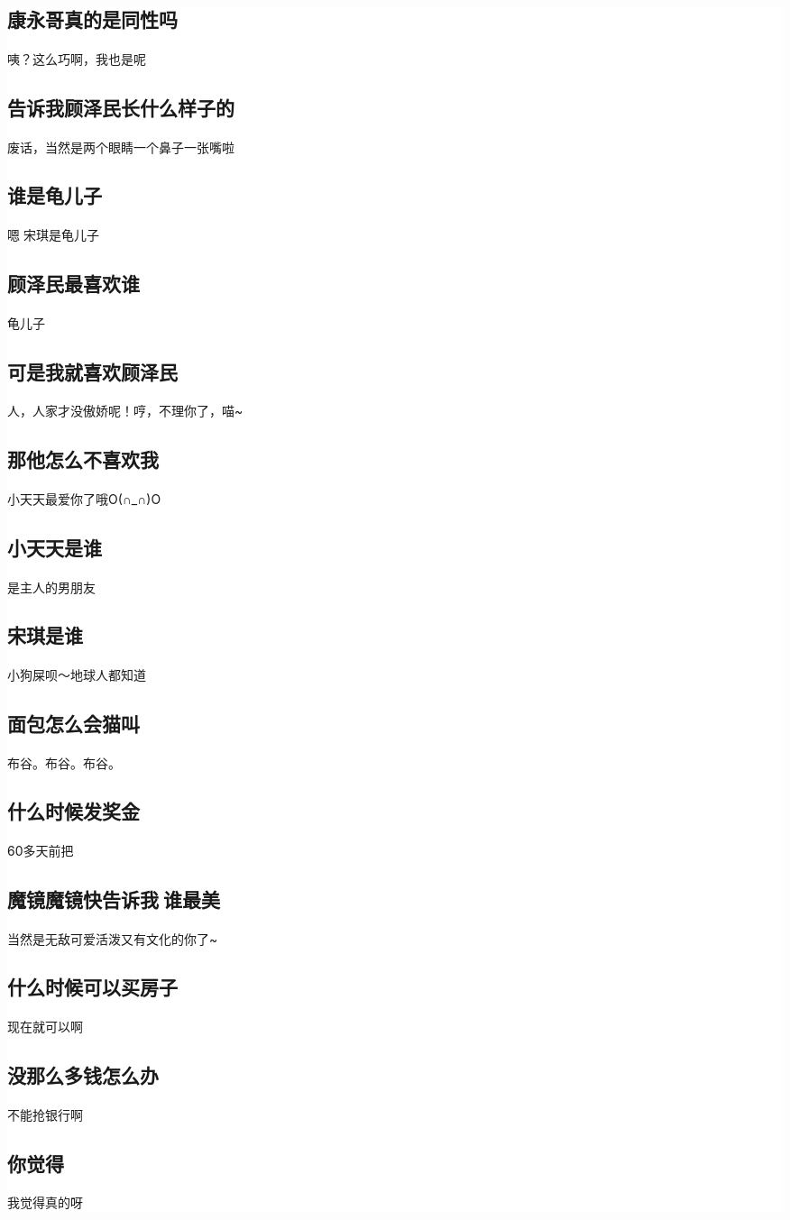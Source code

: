 ## 康永哥真的是同性吗
咦？这么巧啊，我也是呢

## 告诉我顾泽民长什么样子的
废话，当然是两个眼睛一个鼻子一张嘴啦

## 谁是龟儿子
嗯 宋琪是龟儿子

## 顾泽民最喜欢谁
龟儿子

## 可是我就喜欢顾泽民
人，人家才没傲娇呢！哼，不理你了，喵~

## 那他怎么不喜欢我
小天天最爱你了哦O(∩_∩)O

## 小天天是谁
是主人的男朋友

## 宋琪是谁
小狗屎呗～地球人都知道

## 面包怎么会猫叫
布谷。布谷。布谷。

## 什么时候发奖金
60多天前把

## 魔镜魔镜快告诉我 谁最美
当然是无敌可爱活泼又有文化的你了~

## 什么时候可以买房子
现在就可以啊

## 没那么多钱怎么办
不能抢银行啊

## 你觉得
我觉得真的呀
